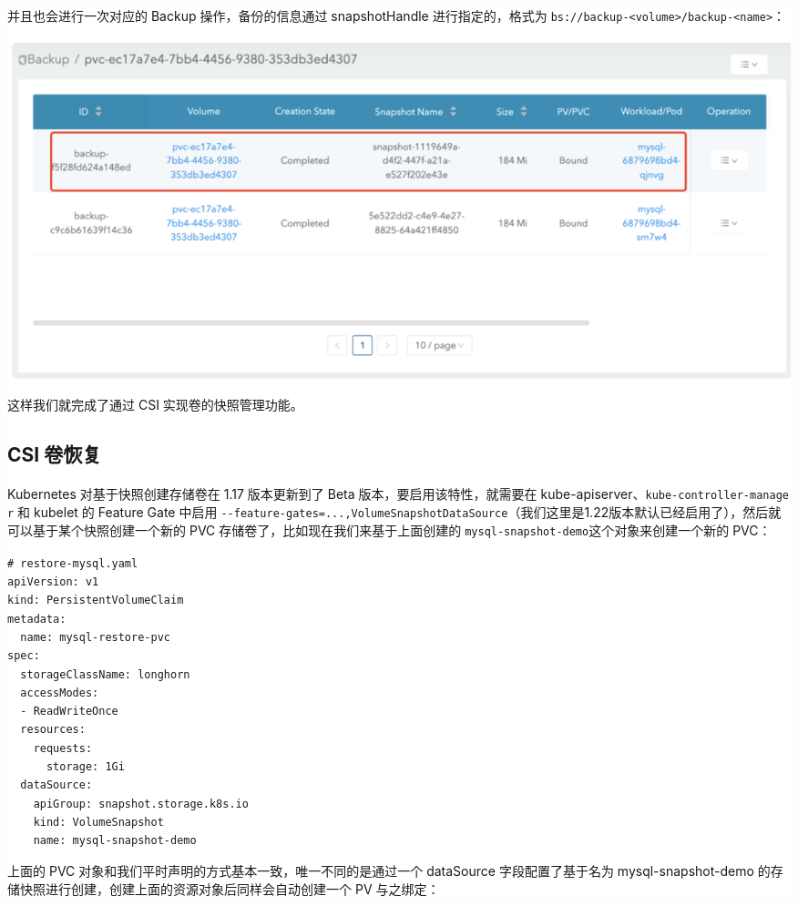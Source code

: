 并且也会进行一次对应的 Backup 操作，备份的信息通过 snapshotHandle 进行指定的，格式为 `bs://backup-<volume>/backup-<name>`：

![Alt Image Text](images/chap3_4.png "Body image")

这样我们就完成了通过 CSI 实现卷的快照管理功能。

## **CSI 卷恢复**

Kubernetes 对基于快照创建存储卷在 1.17 版本更新到了 Beta 版本，要启用该特性，就需要在 kube-apiserver、`kube-controller-manager` 和 kubelet 的 Feature Gate 中启用 `--feature-gates=...,VolumeSnapshotDataSource`（我们这里是1.22版本默认已经启用了），然后就可以基于某个快照创建一个新的 PVC 存储卷了，比如现在我们来基于上面创建的 `mysql-snapshot-demo`这个对象来创建一个新的 PVC：

```
# restore-mysql.yaml
apiVersion: v1
kind: PersistentVolumeClaim
metadata:
  name: mysql-restore-pvc
spec:
  storageClassName: longhorn
  accessModes:
  - ReadWriteOnce
  resources:
    requests:
      storage: 1Gi
  dataSource:
    apiGroup: snapshot.storage.k8s.io
    kind: VolumeSnapshot
    name: mysql-snapshot-demo
```

上面的 PVC 对象和我们平时声明的方式基本一致，唯一不同的是通过一个 dataSource 字段配置了基于名为 mysql-snapshot-demo 的存储快照进行创建，创建上面的资源对象后同样会自动创建一个 PV 与之绑定：
